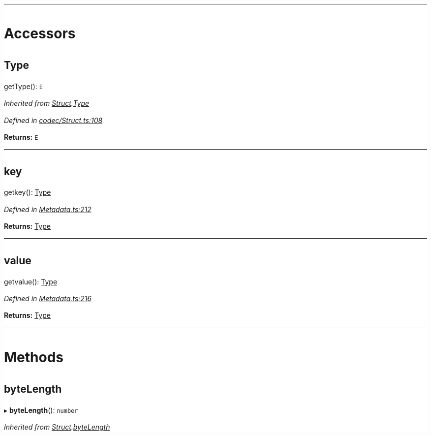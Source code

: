 ___

# Accessors

<a id="type"></a>

##  Type

getType(): `E`

*Inherited from [Struct](_codec_struct_.struct.md).[Type](_codec_struct_.struct.md#type)*

*Defined in [codec/Struct.ts:108](https://github.com/polkadot-js/api/blob/68f5ac2/packages/types/src/codec/Struct.ts#L108)*

**Returns:** `E`

___
<a id="key"></a>

##  key

getkey(): [Type](_type_.type.md)

*Defined in [Metadata.ts:212](https://github.com/polkadot-js/api/blob/68f5ac2/packages/types/src/Metadata.ts#L212)*

**Returns:** [Type](_type_.type.md)

___
<a id="value"></a>

##  value

getvalue(): [Type](_type_.type.md)

*Defined in [Metadata.ts:216](https://github.com/polkadot-js/api/blob/68f5ac2/packages/types/src/Metadata.ts#L216)*

**Returns:** [Type](_type_.type.md)

___

# Methods

<a id="bytelength"></a>

##  byteLength

▸ **byteLength**(): `number`

*Inherited from [Struct](_codec_struct_.struct.md).[byteLength](_codec_struct_.struct.md#bytelength)*
